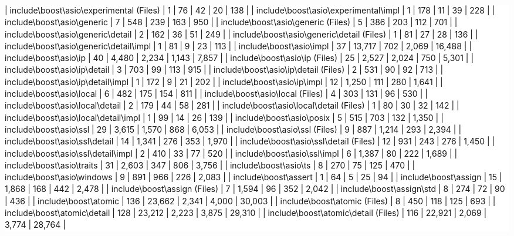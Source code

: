 | include\\boost\\asio\\experimental (Files) | 1 | 76 | 42 | 20 | 138 |
| include\\boost\\asio\\experimental\\impl | 1 | 178 | 11 | 39 | 228 |
| include\\boost\\asio\\generic | 7 | 548 | 239 | 163 | 950 |
| include\\boost\\asio\\generic (Files) | 5 | 386 | 203 | 112 | 701 |
| include\\boost\\asio\\generic\\detail | 2 | 162 | 36 | 51 | 249 |
| include\\boost\\asio\\generic\\detail (Files) | 1 | 81 | 27 | 28 | 136 |
| include\\boost\\asio\\generic\\detail\\impl | 1 | 81 | 9 | 23 | 113 |
| include\\boost\\asio\\impl | 37 | 13,717 | 702 | 2,069 | 16,488 |
| include\\boost\\asio\\ip | 40 | 4,480 | 2,234 | 1,143 | 7,857 |
| include\\boost\\asio\\ip (Files) | 25 | 2,527 | 2,024 | 750 | 5,301 |
| include\\boost\\asio\\ip\\detail | 3 | 703 | 99 | 113 | 915 |
| include\\boost\\asio\\ip\\detail (Files) | 2 | 531 | 90 | 92 | 713 |
| include\\boost\\asio\\ip\\detail\\impl | 1 | 172 | 9 | 21 | 202 |
| include\\boost\\asio\\ip\\impl | 12 | 1,250 | 111 | 280 | 1,641 |
| include\\boost\\asio\\local | 6 | 482 | 175 | 154 | 811 |
| include\\boost\\asio\\local (Files) | 4 | 303 | 131 | 96 | 530 |
| include\\boost\\asio\\local\\detail | 2 | 179 | 44 | 58 | 281 |
| include\\boost\\asio\\local\\detail (Files) | 1 | 80 | 30 | 32 | 142 |
| include\\boost\\asio\\local\\detail\\impl | 1 | 99 | 14 | 26 | 139 |
| include\\boost\\asio\\posix | 5 | 515 | 703 | 132 | 1,350 |
| include\\boost\\asio\\ssl | 29 | 3,615 | 1,570 | 868 | 6,053 |
| include\\boost\\asio\\ssl (Files) | 9 | 887 | 1,214 | 293 | 2,394 |
| include\\boost\\asio\\ssl\\detail | 14 | 1,341 | 276 | 353 | 1,970 |
| include\\boost\\asio\\ssl\\detail (Files) | 12 | 931 | 243 | 276 | 1,450 |
| include\\boost\\asio\\ssl\\detail\\impl | 2 | 410 | 33 | 77 | 520 |
| include\\boost\\asio\\ssl\\impl | 6 | 1,387 | 80 | 222 | 1,689 |
| include\\boost\\asio\\traits | 31 | 2,603 | 347 | 806 | 3,756 |
| include\\boost\\asio\\ts | 8 | 270 | 75 | 125 | 470 |
| include\\boost\\asio\\windows | 9 | 891 | 966 | 226 | 2,083 |
| include\\boost\\assert | 1 | 64 | 5 | 25 | 94 |
| include\\boost\\assign | 15 | 1,868 | 168 | 442 | 2,478 |
| include\\boost\\assign (Files) | 7 | 1,594 | 96 | 352 | 2,042 |
| include\\boost\\assign\\std | 8 | 274 | 72 | 90 | 436 |
| include\\boost\\atomic | 136 | 23,662 | 2,341 | 4,000 | 30,003 |
| include\\boost\\atomic (Files) | 8 | 450 | 118 | 125 | 693 |
| include\\boost\\atomic\\detail | 128 | 23,212 | 2,223 | 3,875 | 29,310 |
| include\\boost\\atomic\\detail (Files) | 116 | 22,921 | 2,069 | 3,774 | 28,764 |